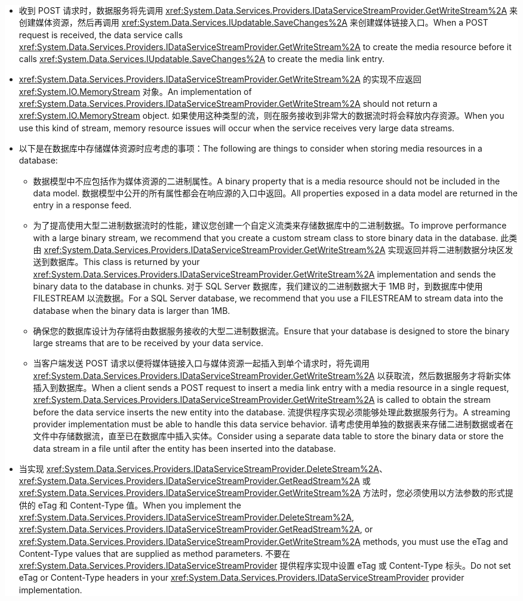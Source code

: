 -   <span data-ttu-id="5fc6c-183">收到 POST 请求时，数据服务将先调用 <xref:System.Data.Services.Providers.IDataServiceStreamProvider.GetWriteStream%2A> 来创建媒体资源，然后再调用 <xref:System.Data.Services.IUpdatable.SaveChanges%2A> 来创建媒体链接入口。</span><span class="sxs-lookup"><span data-stu-id="5fc6c-183">When a POST request is received, the data service calls <xref:System.Data.Services.Providers.IDataServiceStreamProvider.GetWriteStream%2A> to create the media resource before it calls <xref:System.Data.Services.IUpdatable.SaveChanges%2A> to create the media link entry.</span></span>  
  
-   <span data-ttu-id="5fc6c-184"><xref:System.Data.Services.Providers.IDataServiceStreamProvider.GetWriteStream%2A> 的实现不应返回 <xref:System.IO.MemoryStream> 对象。</span><span class="sxs-lookup"><span data-stu-id="5fc6c-184">An implementation of <xref:System.Data.Services.Providers.IDataServiceStreamProvider.GetWriteStream%2A> should not return a <xref:System.IO.MemoryStream> object.</span></span> <span data-ttu-id="5fc6c-185">如果使用这种类型的流，则在服务接收到非常大的数据流时将会释放内存资源。</span><span class="sxs-lookup"><span data-stu-id="5fc6c-185">When you use this kind of stream, memory resource issues will occur when the service receives very large data streams.</span></span>  
  
-   <span data-ttu-id="5fc6c-186">以下是在数据库中存储媒体资源时应考虑的事项：</span><span class="sxs-lookup"><span data-stu-id="5fc6c-186">The following are things to consider when storing media resources in a database:</span></span>  
  
    -   <span data-ttu-id="5fc6c-187">数据模型中不应包括作为媒体资源的二进制属性。</span><span class="sxs-lookup"><span data-stu-id="5fc6c-187">A binary property that is a media resource should not be included in the data model.</span></span> <span data-ttu-id="5fc6c-188">数据模型中公开的所有属性都会在响应源的入口中返回。</span><span class="sxs-lookup"><span data-stu-id="5fc6c-188">All properties exposed in a data model are returned in the entry in a response feed.</span></span>  
  
    -   <span data-ttu-id="5fc6c-189">为了提高使用大型二进制数据流时的性能，建议您创建一个自定义流类来存储数据库中的二进制数据。</span><span class="sxs-lookup"><span data-stu-id="5fc6c-189">To improve performance with a large binary stream, we recommend that you create a custom stream class to store binary data in the database.</span></span> <span data-ttu-id="5fc6c-190">此类由 <xref:System.Data.Services.Providers.IDataServiceStreamProvider.GetWriteStream%2A> 实现返回并将二进制数据分块区发送到数据库。</span><span class="sxs-lookup"><span data-stu-id="5fc6c-190">This class is returned by your <xref:System.Data.Services.Providers.IDataServiceStreamProvider.GetWriteStream%2A> implementation and sends the binary data to the database in chunks.</span></span> <span data-ttu-id="5fc6c-191">对于 SQL Server 数据库，我们建议的二进制数据大于 1MB 时，到数据库中使用 FILESTREAM 以流数据。</span><span class="sxs-lookup"><span data-stu-id="5fc6c-191">For a SQL Server database, we recommend that you use a FILESTREAM to stream data into the database when the binary data is larger than 1MB.</span></span>  
  
    -   <span data-ttu-id="5fc6c-192">确保您的数据库设计为存储将由数据服务接收的大型二进制数据流。</span><span class="sxs-lookup"><span data-stu-id="5fc6c-192">Ensure that your database is designed to store the binary large streams that are to be received by your data service.</span></span>  
  
    -   <span data-ttu-id="5fc6c-193">当客户端发送 POST 请求以便将媒体链接入口与媒体资源一起插入到单个请求时，将先调用 <xref:System.Data.Services.Providers.IDataServiceStreamProvider.GetWriteStream%2A> 以获取流，然后数据服务才将新实体插入到数据库。</span><span class="sxs-lookup"><span data-stu-id="5fc6c-193">When a client sends a POST request to insert a media link entry with a media resource in a single request, <xref:System.Data.Services.Providers.IDataServiceStreamProvider.GetWriteStream%2A> is called to obtain the stream before the data service inserts the new entity into the database.</span></span> <span data-ttu-id="5fc6c-194">流提供程序实现必须能够处理此数据服务行为。</span><span class="sxs-lookup"><span data-stu-id="5fc6c-194">A streaming provider implementation must be able to handle this data service behavior.</span></span> <span data-ttu-id="5fc6c-195">请考虑使用单独的数据表来存储二进制数据或者在文件中存储数据流，直至已在数据库中插入实体。</span><span class="sxs-lookup"><span data-stu-id="5fc6c-195">Consider using a separate data table to store the binary data or store the data stream in a file until after the entity has been inserted into the database.</span></span>  
  
-   <span data-ttu-id="5fc6c-196">当实现 <xref:System.Data.Services.Providers.IDataServiceStreamProvider.DeleteStream%2A>、<xref:System.Data.Services.Providers.IDataServiceStreamProvider.GetReadStream%2A> 或 <xref:System.Data.Services.Providers.IDataServiceStreamProvider.GetWriteStream%2A> 方法时，您必须使用以方法参数的形式提供的 eTag 和 Content-Type 值。</span><span class="sxs-lookup"><span data-stu-id="5fc6c-196">When you implement the <xref:System.Data.Services.Providers.IDataServiceStreamProvider.DeleteStream%2A>, <xref:System.Data.Services.Providers.IDataServiceStreamProvider.GetReadStream%2A>, or <xref:System.Data.Services.Providers.IDataServiceStreamProvider.GetWriteStream%2A> methods, you must use the eTag and Content-Type values that are supplied as method parameters.</span></span> <span data-ttu-id="5fc6c-197">不要在 <xref:System.Data.Services.Providers.IDataServiceStreamProvider> 提供程序实现中设置 eTag 或 Content-Type 标头。</span><span class="sxs-lookup"><span data-stu-id="5fc6c-197">Do not set eTag or Content-Type headers in your <xref:System.Data.Services.Providers.IDataServiceStreamProvider> provider implementation.</span></span>  
  